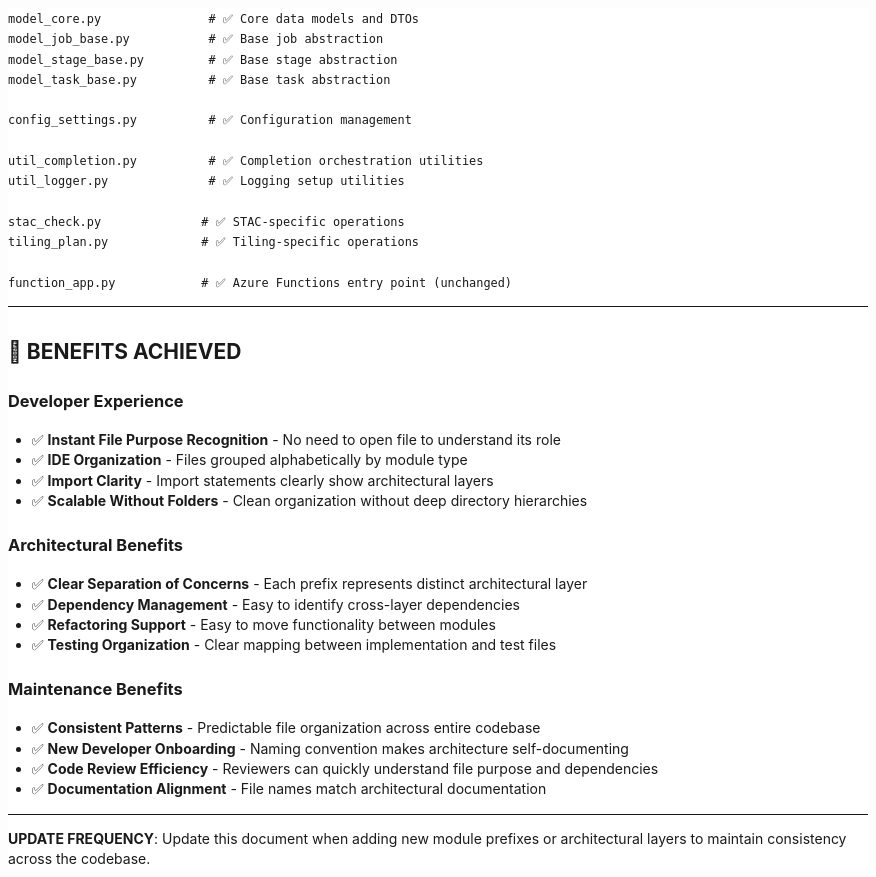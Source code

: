 ```
model_core.py               # ✅ Core data models and DTOs
model_job_base.py           # ✅ Base job abstraction
model_stage_base.py         # ✅ Base stage abstraction  
model_task_base.py          # ✅ Base task abstraction

config_settings.py          # ✅ Configuration management

util_completion.py          # ✅ Completion orchestration utilities
util_logger.py              # ✅ Logging setup utilities

stac_check.py              # ✅ STAC-specific operations
tiling_plan.py             # ✅ Tiling-specific operations

function_app.py            # ✅ Azure Functions entry point (unchanged)
```

---

## 🎉 **BENEFITS ACHIEVED**

### **Developer Experience**
- ✅ **Instant File Purpose Recognition** - No need to open file to understand its role
- ✅ **IDE Organization** - Files grouped alphabetically by module type
- ✅ **Import Clarity** - Import statements clearly show architectural layers
- ✅ **Scalable Without Folders** - Clean organization without deep directory hierarchies

### **Architectural Benefits**
- ✅ **Clear Separation of Concerns** - Each prefix represents distinct architectural layer
- ✅ **Dependency Management** - Easy to identify cross-layer dependencies
- ✅ **Refactoring Support** - Easy to move functionality between modules
- ✅ **Testing Organization** - Clear mapping between implementation and test files

### **Maintenance Benefits**
- ✅ **Consistent Patterns** - Predictable file organization across entire codebase
- ✅ **New Developer Onboarding** - Naming convention makes architecture self-documenting
- ✅ **Code Review Efficiency** - Reviewers can quickly understand file purpose and dependencies
- ✅ **Documentation Alignment** - File names match architectural documentation

---

**UPDATE FREQUENCY**: Update this document when adding new module prefixes or architectural layers to maintain consistency across the codebase.